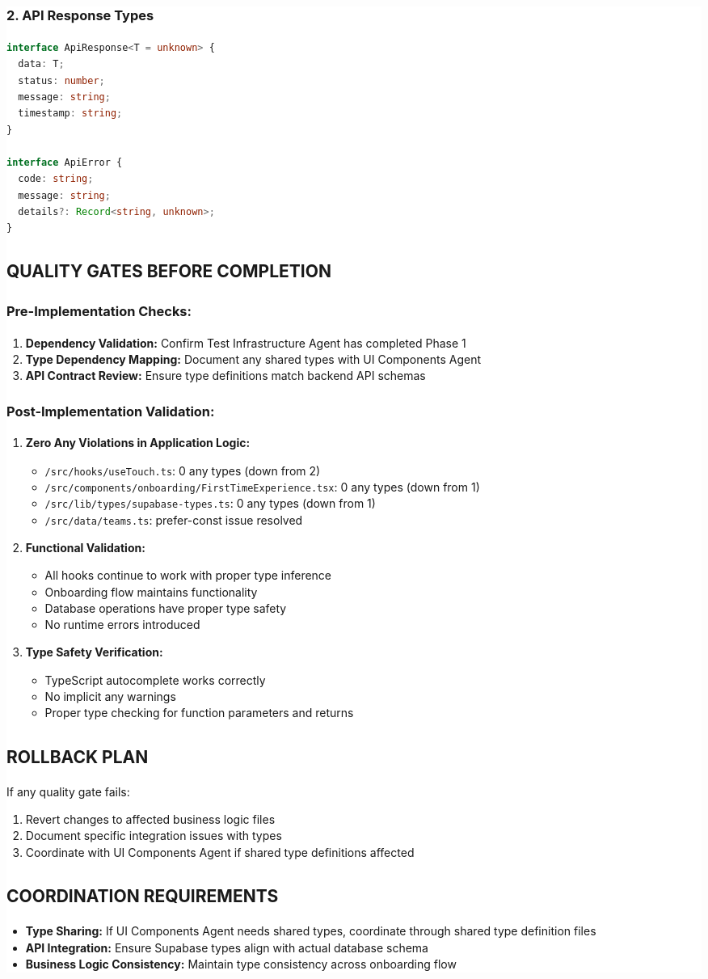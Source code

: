### 2. API Response Types
```typescript
interface ApiResponse<T = unknown> {
  data: T;
  status: number;
  message: string;
  timestamp: string;
}

interface ApiError {
  code: string;
  message: string;
  details?: Record<string, unknown>;
}
```

## QUALITY GATES BEFORE COMPLETION

### Pre-Implementation Checks:
1. **Dependency Validation:** Confirm Test Infrastructure Agent has completed Phase 1
2. **Type Dependency Mapping:** Document any shared types with UI Components Agent
3. **API Contract Review:** Ensure type definitions match backend API schemas

### Post-Implementation Validation:
1. **Zero Any Violations in Application Logic:**
   - `/src/hooks/useTouch.ts`: 0 any types (down from 2)
   - `/src/components/onboarding/FirstTimeExperience.tsx`: 0 any types (down from 1)
   - `/src/lib/types/supabase-types.ts`: 0 any types (down from 1)
   - `/src/data/teams.ts`: prefer-const issue resolved

2. **Functional Validation:**
   - All hooks continue to work with proper type inference
   - Onboarding flow maintains functionality
   - Database operations have proper type safety
   - No runtime errors introduced

3. **Type Safety Verification:**
   - TypeScript autocomplete works correctly
   - No implicit any warnings
   - Proper type checking for function parameters and returns

## ROLLBACK PLAN
If any quality gate fails:
1. Revert changes to affected business logic files
2. Document specific integration issues with types
3. Coordinate with UI Components Agent if shared type definitions affected

## COORDINATION REQUIREMENTS
- **Type Sharing:** If UI Components Agent needs shared types, coordinate through shared type definition files
- **API Integration:** Ensure Supabase types align with actual database schema
- **Business Logic Consistency:** Maintain type consistency across onboarding flow
